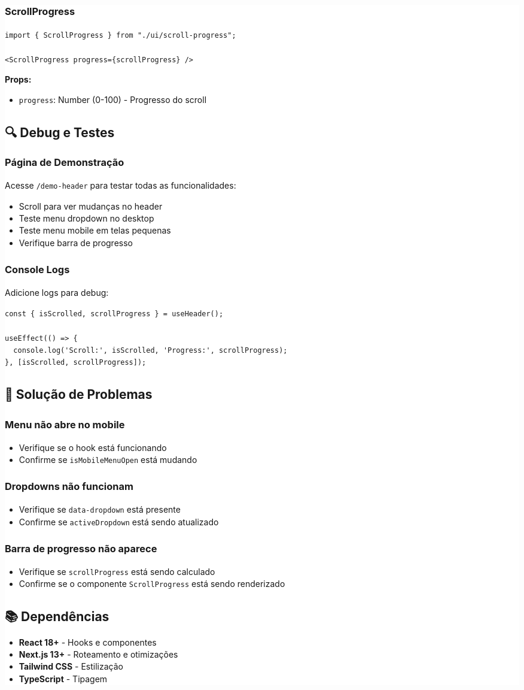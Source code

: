 ### **ScrollProgress**

```tsx
import { ScrollProgress } from "./ui/scroll-progress";

<ScrollProgress progress={scrollProgress} />
```

**Props:**
- `progress`: Number (0-100) - Progresso do scroll

## 🔍 Debug e Testes

### **Página de Demonstração**

Acesse `/demo-header` para testar todas as funcionalidades:

- Scroll para ver mudanças no header
- Teste menu dropdown no desktop
- Teste menu mobile em telas pequenas
- Verifique barra de progresso

### **Console Logs**

Adicione logs para debug:

```tsx
const { isScrolled, scrollProgress } = useHeader();

useEffect(() => {
  console.log('Scroll:', isScrolled, 'Progress:', scrollProgress);
}, [isScrolled, scrollProgress]);
```

## 🐛 Solução de Problemas

### **Menu não abre no mobile**
- Verifique se o hook está funcionando
- Confirme se `isMobileMenuOpen` está mudando

### **Dropdowns não funcionam**
- Verifique se `data-dropdown` está presente
- Confirme se `activeDropdown` está sendo atualizado

### **Barra de progresso não aparece**
- Verifique se `scrollProgress` está sendo calculado
- Confirme se o componente `ScrollProgress` está sendo renderizado

## 📚 Dependências

- **React 18+** - Hooks e componentes
- **Next.js 13+** - Roteamento e otimizações
- **Tailwind CSS** - Estilização
- **TypeScript** - Tipagem
